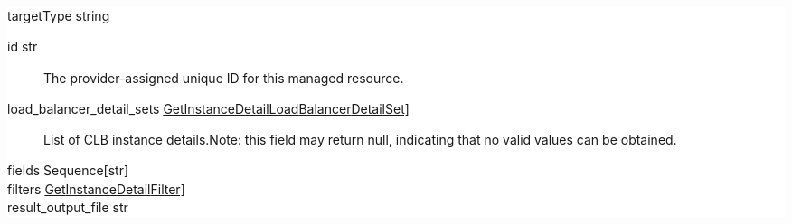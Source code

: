 <a data-swiftype-name="resource-property" data-swiftype-type="text" href="#targettype_nodejs" style="color: inherit; text-decoration: inherit;">target<wbr>Type</a>
</span>
        <span class="property-indicator"></span>
        <span class="property-type">string</span>
    </dt>
    <dd></dd></dl>
</pulumi-choosable>
</div>

<div>
<pulumi-choosable type="language" values="python">
<dl class="resources-properties"><dt class="property-"
            title="">
        <span id="id_python">
<a data-swiftype-name="resource-property" data-swiftype-type="text" href="#id_python" style="color: inherit; text-decoration: inherit;">id</a>
</span>
        <span class="property-indicator"></span>
        <span class="property-type">str</span>
    </dt>
    <dd><p>The provider-assigned unique ID for this managed resource.</p>
</dd><dt class="property-"
            title="">
        <span id="load_balancer_detail_sets_python">
<a data-swiftype-name="resource-property" data-swiftype-type="text" href="#load_balancer_detail_sets_python" style="color: inherit; text-decoration: inherit;">load_<wbr>balancer_<wbr>detail_<wbr>sets</a>
</span>
        <span class="property-indicator"></span>
        <span class="property-type"><a href="#getinstancedetailloadbalancerdetailset">Get<wbr>Instance<wbr>Detail<wbr>Load<wbr>Balancer<wbr>Detail<wbr>Set]</a></span>
    </dt>
    <dd><p>List of CLB instance details.Note: this field may return null, indicating that no valid values can be obtained.</p>
</dd><dt class="property-"
            title="">
        <span id="fields_python">
<a data-swiftype-name="resource-property" data-swiftype-type="text" href="#fields_python" style="color: inherit; text-decoration: inherit;">fields</a>
</span>
        <span class="property-indicator"></span>
        <span class="property-type">Sequence[str]</span>
    </dt>
    <dd></dd><dt class="property-"
            title="">
        <span id="filters_python">
<a data-swiftype-name="resource-property" data-swiftype-type="text" href="#filters_python" style="color: inherit; text-decoration: inherit;">filters</a>
</span>
        <span class="property-indicator"></span>
        <span class="property-type"><a href="#getinstancedetailfilter">Get<wbr>Instance<wbr>Detail<wbr>Filter]</a></span>
    </dt>
    <dd></dd><dt class="property-"
            title="">
        <span id="result_output_file_python">
<a data-swiftype-name="resource-property" data-swiftype-type="text" href="#result_output_file_python" style="color: inherit; text-decoration: inherit;">result_<wbr>output_<wbr>file</a>
</span>
        <span class="property-indicator"></span>
        <span class="property-type">str</span>
    </dt>
    <dd></dd><dt class="property-"